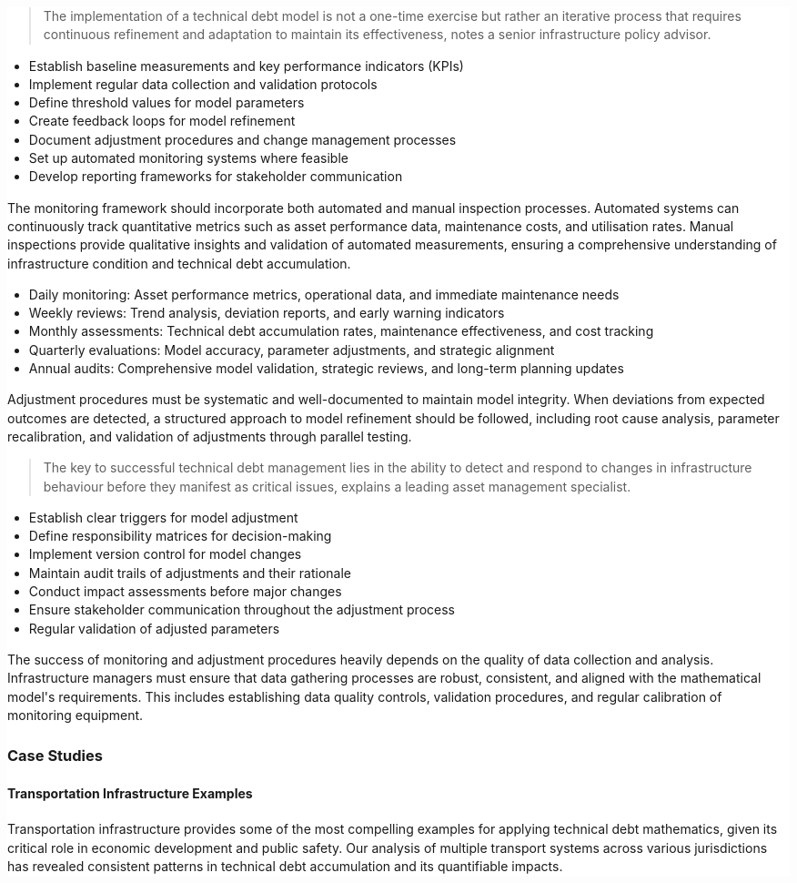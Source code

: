 > The implementation of a technical debt model is not a one-time exercise but rather an iterative process that requires continuous refinement and adaptation to maintain its effectiveness, notes a senior infrastructure policy advisor.

- Establish baseline measurements and key performance indicators (KPIs)
- Implement regular data collection and validation protocols
- Define threshold values for model parameters
- Create feedback loops for model refinement
- Document adjustment procedures and change management processes
- Set up automated monitoring systems where feasible
- Develop reporting frameworks for stakeholder communication

The monitoring framework should incorporate both automated and manual inspection processes. Automated systems can continuously track quantitative metrics such as asset performance data, maintenance costs, and utilisation rates. Manual inspections provide qualitative insights and validation of automated measurements, ensuring a comprehensive understanding of infrastructure condition and technical debt accumulation.

- Daily monitoring: Asset performance metrics, operational data, and immediate maintenance needs
- Weekly reviews: Trend analysis, deviation reports, and early warning indicators
- Monthly assessments: Technical debt accumulation rates, maintenance effectiveness, and cost tracking
- Quarterly evaluations: Model accuracy, parameter adjustments, and strategic alignment
- Annual audits: Comprehensive model validation, strategic reviews, and long-term planning updates

Adjustment procedures must be systematic and well-documented to maintain model integrity. When deviations from expected outcomes are detected, a structured approach to model refinement should be followed, including root cause analysis, parameter recalibration, and validation of adjustments through parallel testing.

> The key to successful technical debt management lies in the ability to detect and respond to changes in infrastructure behaviour before they manifest as critical issues, explains a leading asset management specialist.

- Establish clear triggers for model adjustment
- Define responsibility matrices for decision-making
- Implement version control for model changes
- Maintain audit trails of adjustments and their rationale
- Conduct impact assessments before major changes
- Ensure stakeholder communication throughout the adjustment process
- Regular validation of adjusted parameters

The success of monitoring and adjustment procedures heavily depends on the quality of data collection and analysis. Infrastructure managers must ensure that data gathering processes are robust, consistent, and aligned with the mathematical model's requirements. This includes establishing data quality controls, validation procedures, and regular calibration of monitoring equipment.



### <a id="case-studies"></a>Case Studies

#### <a id="transportation-infrastructure-examples"></a>Transportation Infrastructure Examples

Transportation infrastructure provides some of the most compelling examples for applying technical debt mathematics, given its critical role in economic development and public safety. Our analysis of multiple transport systems across various jurisdictions has revealed consistent patterns in technical debt accumulation and its quantifiable impacts.
